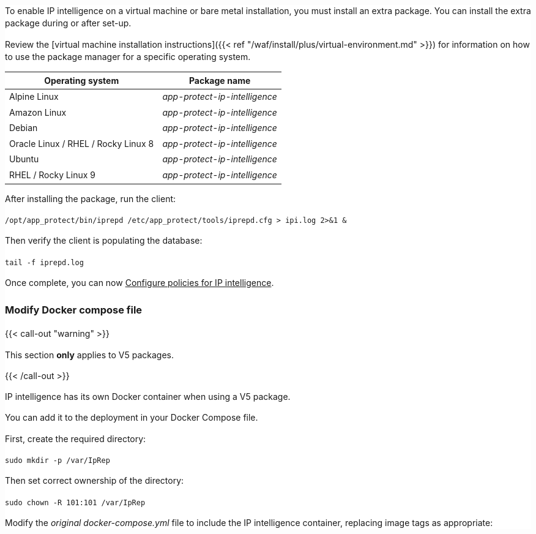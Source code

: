 To enable IP intelligence on a virtual machine or bare metal installation, you must install an extra package. You can install the extra package during or after set-up.

Review the [virtual machine installation instructions]({{< ref "/waf/install/plus/virtual-environment.md" >}}) for information on how to use the package manager for a specific operating system.

| Operating system                    | Package name                  |
| ----------------------------------- | ----------------------------- |
| Alpine Linux                        | _app-protect-ip-intelligence_ |
| Amazon Linux                        | _app-protect-ip-intelligence_ |
| Debian                              | _app-protect-ip-intelligence_ |
| Oracle Linux / RHEL / Rocky Linux 8 | _app-protect-ip-intelligence_ |
| Ubuntu                              | _app-protect-ip-intelligence_ |
| RHEL / Rocky Linux 9                | _app-protect-ip-intelligence_ |

After installing the package, run the client:

```shell
/opt/app_protect/bin/iprepd /etc/app_protect/tools/iprepd.cfg > ipi.log 2>&1 &
```

Then verify the client is populating the database:

```shell
tail -f iprepd.log
```

Once complete, you can now [Configure policies for IP intelligence](#configure-policies-for-ip-intelligence).

### Modify Docker compose file

{{< call-out "warning" >}}

This section **only** applies to V5 packages.

{{< /call-out >}}

IP intelligence has its own Docker container when using a V5 package.

You can add it to the deployment in your Docker Compose file.

First, create the required directory:

```shell
sudo mkdir -p /var/IpRep
```

Then set correct ownership of the directory:

```shell
sudo chown -R 101:101 /var/IpRep
```

Modify the _original docker-compose.yml_ file to include the IP intelligence container, replacing image tags as appropriate:
